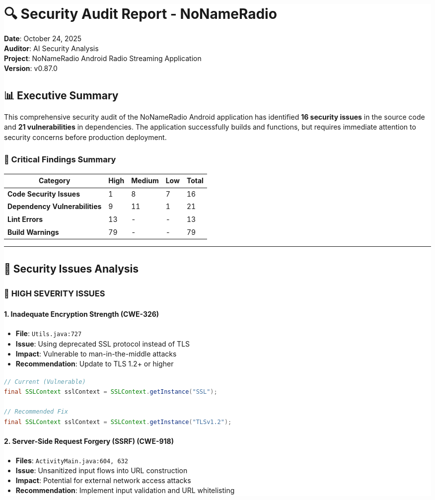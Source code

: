 # 🔍 Security Audit Report - NoNameRadio

**Date**: October 24, 2025  
**Auditor**: AI Security Analysis  
**Project**: NoNameRadio Android Radio Streaming Application  
**Version**: v0.87.0  

## 📊 Executive Summary

This comprehensive security audit of the NoNameRadio Android application has identified **16 security issues** in the source code and **21 vulnerabilities** in dependencies. The application successfully builds and functions, but requires immediate attention to security concerns before production deployment.

### 🚨 Critical Findings Summary

| Category | High | Medium | Low | Total |
|----------|------|--------|-----|-------|
| **Code Security Issues** | 1 | 8 | 7 | 16 |
| **Dependency Vulnerabilities** | 9 | 11 | 1 | 21 |
| **Lint Errors** | 13 | - | - | 13 |
| **Build Warnings** | 79 | - | - | 79 |

---

## 🔐 Security Issues Analysis

### 🚨 **HIGH SEVERITY ISSUES**

#### 1. **Inadequate Encryption Strength** (CWE-326)
- **File**: `Utils.java:727`
- **Issue**: Using deprecated SSL protocol instead of TLS
- **Impact**: Vulnerable to man-in-the-middle attacks
- **Recommendation**: Update to TLS 1.2+ or higher

```java
// Current (Vulnerable)
final SSLContext sslContext = SSLContext.getInstance("SSL");

// Recommended Fix
final SSLContext sslContext = SSLContext.getInstance("TLSv1.2");
```

#### 2. **Server-Side Request Forgery (SSRF)** (CWE-918)
- **Files**: `ActivityMain.java:604, 632`
- **Issue**: Unsanitized input flows into URL construction
- **Impact**: Potential for external network access attacks
- **Recommendation**: Implement input validation and URL whitelisting
